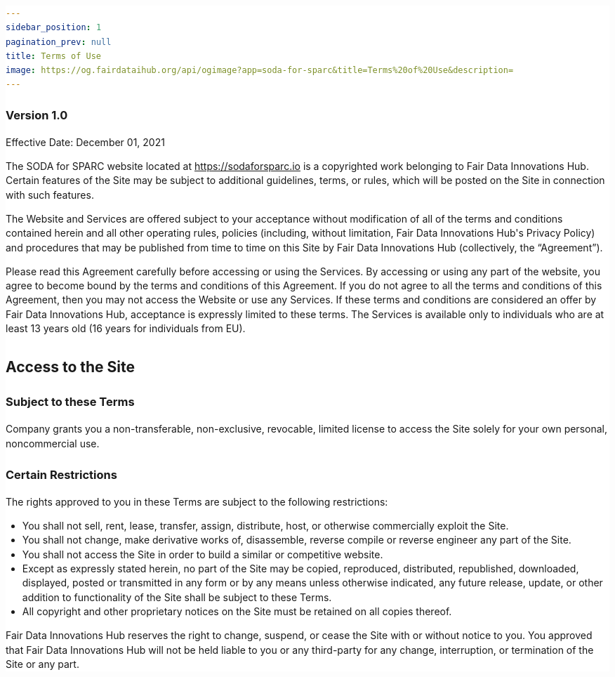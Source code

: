 ```yaml
---
sidebar_position: 1
pagination_prev: null
title: Terms of Use
image: https://og.fairdataihub.org/api/ogimage?app=soda-for-sparc&title=Terms%20of%20Use&description=
---
```


### Version 1.0

Effective Date: December 01, 2021

The SODA for SPARC website located at https://sodaforsparc.io is a copyrighted work belonging to Fair Data Innovations Hub. Certain features of the Site may be subject to additional guidelines, terms, or rules, which will be posted on the Site in connection with such features.

The Website and Services are offered subject to your acceptance without modification of all of the terms and conditions contained herein and all other operating rules, policies (including, without limitation, Fair Data Innovations Hub's Privacy Policy) and procedures that may be published from time to time on this Site by Fair Data Innovations Hub (collectively, the “Agreement”).

Please read this Agreement carefully before accessing or using the Services. By accessing or using any part of the website, you agree to become bound by the terms and conditions of this Agreement. If you do not agree to all the terms and conditions of this Agreement, then you may not access the Website or use any Services. If these terms and conditions are considered an offer by Fair Data Innovations Hub, acceptance is expressly limited to these terms. The Services is available only to individuals who are at least 13 years old (16 years for individuals from EU).

## Access to the Site

### Subject to these Terms

Company grants you a non-transferable, non-exclusive, revocable, limited license to access the Site solely for your own personal, noncommercial use.

### Certain Restrictions

The rights approved to you in these Terms are subject to the following restrictions:

- You shall not sell, rent, lease, transfer, assign, distribute, host, or otherwise commercially exploit the Site.
- You shall not change, make derivative works of, disassemble, reverse compile or reverse engineer any part of the Site.
- You shall not access the Site in order to build a similar or competitive website.
- Except as expressly stated herein, no part of the Site may be copied, reproduced, distributed, republished, downloaded, displayed, posted or transmitted in any form or by any means unless otherwise indicated, any future release, update, or other addition to functionality of the Site shall be subject to these Terms.
- All copyright and other proprietary notices on the Site must be retained on all copies thereof.

Fair Data Innovations Hub reserves the right to change, suspend, or cease the Site with or without notice to you. You approved that Fair Data Innovations Hub will not be held liable to you or any third-party for any change, interruption, or termination of the Site or any part.
